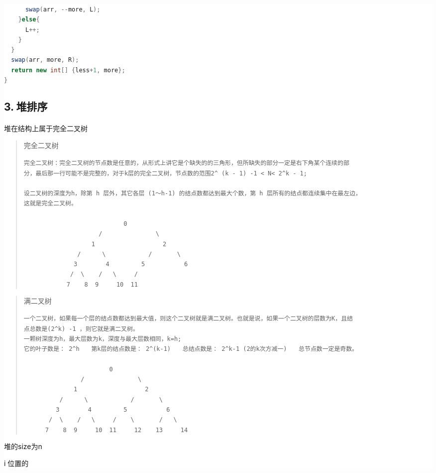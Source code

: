 ``` java
      swap(arr, --more, L);
    }else{
      L++;
    }
  }
  swap(arr, more, R);
  return new int[] {less+1, more};
}
```

## 3. 堆排序

堆在结构上属于完全二叉树

> 完全二叉树
>
> ```text
> 完全二叉树：完全二叉树的节点数是任意的，从形式上讲它是个缺失的的三角形，但所缺失的部分一定是右下角某个连续的部
> 分，最后那一行可能不是完整的，对于k层的完全二叉树，节点数的范围2^ (k - 1) -1 < N< 2^k - 1;
> 
> 设二叉树的深度为h，除第 h 层外，其它各层 (1～h-1) 的结点数都达到最大个数，第 h 层所有的结点都连续集中在最左边，
> 这就是完全二叉树。
> 
>                             0
>                      /               \
>                    1                   2
>                /      \            /       \
>               3        4         5           6
>              /  \    /   \     /    
>             7    8  9     10  11
> ```

> 满二叉树
>
> ```text
> 一个二叉树，如果每一个层的结点数都达到最大值，则这个二叉树就是满二叉树。也就是说，如果一个二叉树的层数为K，且结
> 点总数是(2^k) -1 ，则它就是满二叉树。
> 一颗树深度为h，最大层数为k，深度与最大层数相同，k=h;
> 它的叶子数是： 2^h　　第k层的结点数是： 2^(k-1)　　总结点数是： 2^k-1 (2的k次方减一)　　总节点数一定是奇数。
> 
>                         0
>                 /               \
>               1                   2
>           /      \            /       \
>          3        4         5           6
>        /  \    /   \     /    \       /   \
>       7    8  9     10  11     12    13     14
> ```

堆的size为n

i  位置的 
